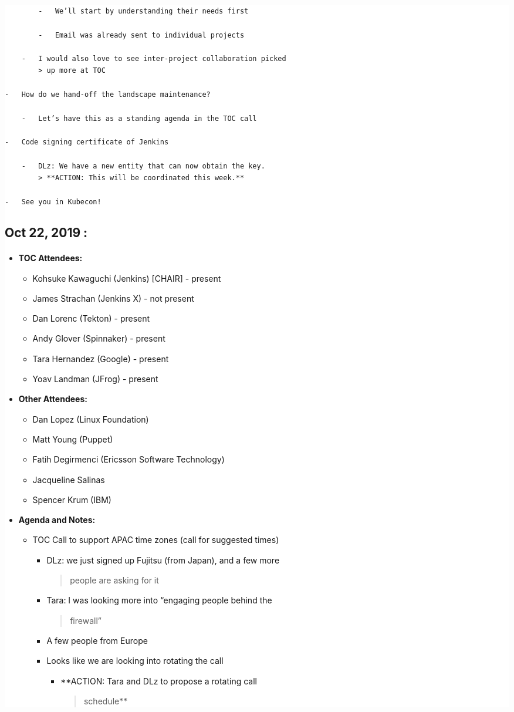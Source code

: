             -   We’ll start by understanding their needs first

            -   Email was already sent to individual projects

        -   I would also love to see inter-project collaboration picked
            > up more at TOC

    -   How do we hand-off the landscape maintenance?

        -   Let’s have this as a standing agenda in the TOC call

    -   Code signing certificate of Jenkins

        -   DLz: We have a new entity that can now obtain the key.
            > **ACTION: This will be coordinated this week.**

    -   See you in Kubecon!

Oct 22, 2019 :
--------------

-   **TOC Attendees:**

    -   Kohsuke Kawaguchi (Jenkins) \[CHAIR\] - present

    -   James Strachan (Jenkins X) - not present

    -   Dan Lorenc (Tekton) - present

    -   Andy Glover (Spinnaker) - present

    -   Tara Hernandez (Google) - present

    -   Yoav Landman (JFrog) - present

-   **Other Attendees:**

    -   Dan Lopez (Linux Foundation)

    -   Matt Young (Puppet)

    -   Fatih Degirmenci (Ericsson Software Technology)

    -   Jacqueline Salinas

    -   Spencer Krum (IBM)

-   **Agenda and Notes:**

    -   TOC Call to support APAC time zones (call for suggested times)

        -   DLz: we just signed up Fujitsu (from Japan), and a few more
            > people are asking for it

        -   Tara: I was looking more into “engaging people behind the
            > firewall”

        -   A few people from Europe

        -   Looks like we are looking into rotating the call

            -   **ACTION: Tara and DLz to propose a rotating call
                > schedule**
